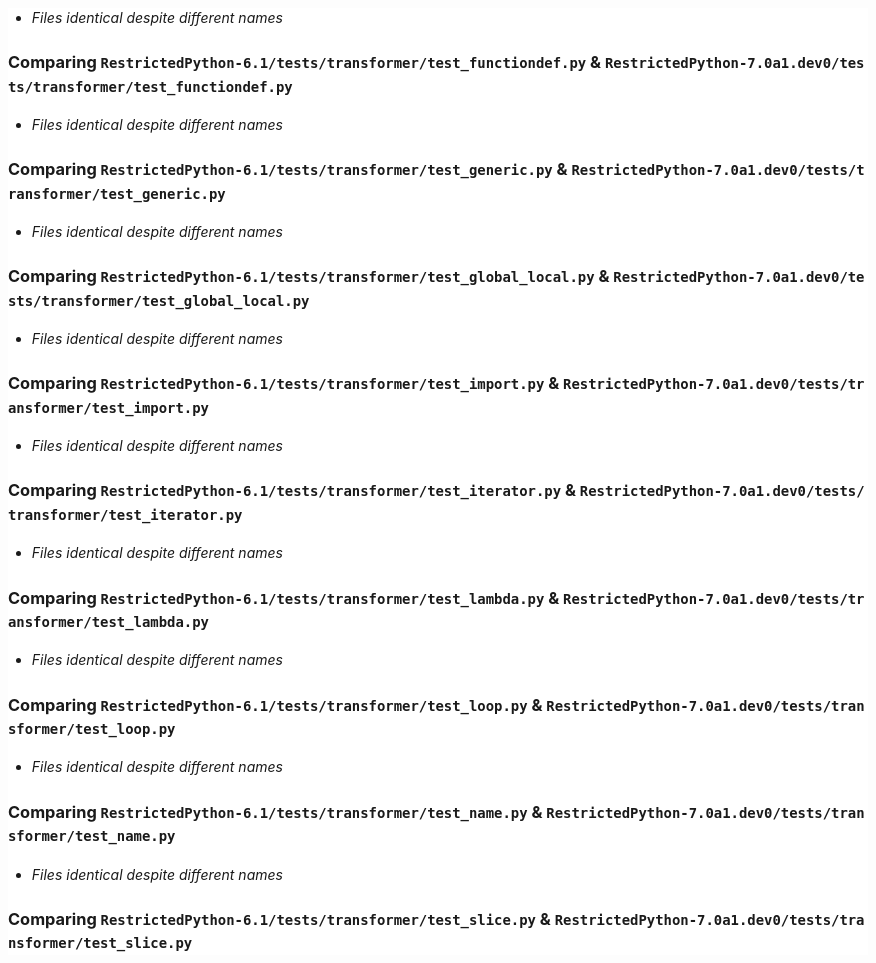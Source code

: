  * *Files identical despite different names*

### Comparing `RestrictedPython-6.1/tests/transformer/test_functiondef.py` & `RestrictedPython-7.0a1.dev0/tests/transformer/test_functiondef.py`

 * *Files identical despite different names*

### Comparing `RestrictedPython-6.1/tests/transformer/test_generic.py` & `RestrictedPython-7.0a1.dev0/tests/transformer/test_generic.py`

 * *Files identical despite different names*

### Comparing `RestrictedPython-6.1/tests/transformer/test_global_local.py` & `RestrictedPython-7.0a1.dev0/tests/transformer/test_global_local.py`

 * *Files identical despite different names*

### Comparing `RestrictedPython-6.1/tests/transformer/test_import.py` & `RestrictedPython-7.0a1.dev0/tests/transformer/test_import.py`

 * *Files identical despite different names*

### Comparing `RestrictedPython-6.1/tests/transformer/test_iterator.py` & `RestrictedPython-7.0a1.dev0/tests/transformer/test_iterator.py`

 * *Files identical despite different names*

### Comparing `RestrictedPython-6.1/tests/transformer/test_lambda.py` & `RestrictedPython-7.0a1.dev0/tests/transformer/test_lambda.py`

 * *Files identical despite different names*

### Comparing `RestrictedPython-6.1/tests/transformer/test_loop.py` & `RestrictedPython-7.0a1.dev0/tests/transformer/test_loop.py`

 * *Files identical despite different names*

### Comparing `RestrictedPython-6.1/tests/transformer/test_name.py` & `RestrictedPython-7.0a1.dev0/tests/transformer/test_name.py`

 * *Files identical despite different names*

### Comparing `RestrictedPython-6.1/tests/transformer/test_slice.py` & `RestrictedPython-7.0a1.dev0/tests/transformer/test_slice.py`
